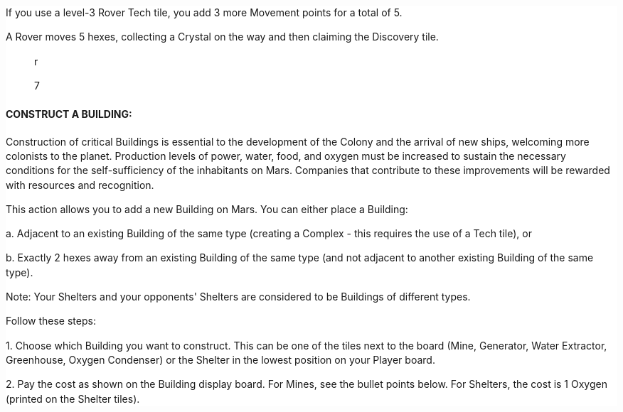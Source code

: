 
If you use a level-3 Rover Tech tile, you add
3 more Movement points for a total of 5.


<figure>
</figure>


A Rover moves 5 hexes, collecting a
Crystal on the way and then claiming the
Discovery tile.





<figure>

r

7

</figure>


#### CONSTRUCT A BUILDING:

Construction of critical Buildings is essential to the development of the Colony and
the arrival of new ships, welcoming more colonists to the planet. Production levels of
power, water, food, and oxygen must be increased to sustain the necessary conditions
for the self-sufficiency of the inhabitants on Mars. Companies that contribute to these
improvements will be rewarded with resources and recognition.

This action allows you to add a new Building on
Mars. You can either place a Building:

a. Adjacent to an existing Building of the same
type (creating a Complex - this requires the
use of a Tech tile), or

b. Exactly 2 hexes away from an existing Building
of the same type (and not adjacent to another
existing Building of the same type).

Note: Your Shelters and your opponents'
Shelters are considered to be Buildings of
different types.

Follow these steps:

1\. Choose which Building you want to construct.
This can be one of the tiles next to the board
(Mine, Generator, Water Extractor, Greenhouse,
Oxygen Condenser) or the Shelter in the
lowest position on your Player board.

2\. Pay the cost as shown on the Building display
board. For Mines, see the bullet points below.
For Shelters, the cost is 1 Oxygen (printed on
the Shelter tiles).
